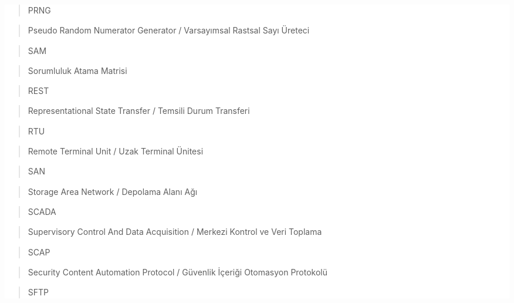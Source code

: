 <tr class="odd">
<td><blockquote>
<p>PRNG</p>
</blockquote></td>
<td><blockquote>
<p>Pseudo Random Numerator Generator / Varsayımsal Rastsal Sayı
Üreteci</p>
</blockquote></td>
</tr>
<tr class="even">
<td><blockquote>
<p>SAM</p>
</blockquote></td>
<td><blockquote>
<p>Sorumluluk Atama Matrisi</p>
</blockquote></td>
</tr>
<tr class="odd">
<td><blockquote>
<p>REST</p>
</blockquote></td>
<td><blockquote>
<p>Representational State Transfer / Temsili Durum Transferi</p>
</blockquote></td>
</tr>
<tr class="even">
<td><blockquote>
<p>RTU</p>
</blockquote></td>
<td><blockquote>
<p>Remote Terminal Unit / Uzak Terminal Ünitesi</p>
</blockquote></td>
</tr>
<tr class="odd">
<td><blockquote>
<p>SAN</p>
</blockquote></td>
<td><blockquote>
<p>Storage Area Network / Depolama Alanı Ağı</p>
</blockquote></td>
</tr>
<tr class="even">
<td><blockquote>
<p>SCADA</p>
</blockquote></td>
<td><blockquote>
<p>Supervisory Control And Data Acquisition / Merkezi Kontrol ve Veri
Toplama</p>
</blockquote></td>
</tr>
<tr class="odd">
<td><blockquote>
<p>SCAP</p>
</blockquote></td>
<td><blockquote>
<p>Security Content Automation Protocol / Güvenlik İçeriği Otomasyon
Protokolü</p>
</blockquote></td>
</tr>
<tr class="even">
<td><blockquote>
<p>SFTP</p>
</blockquote></td>
<td><blockquote>